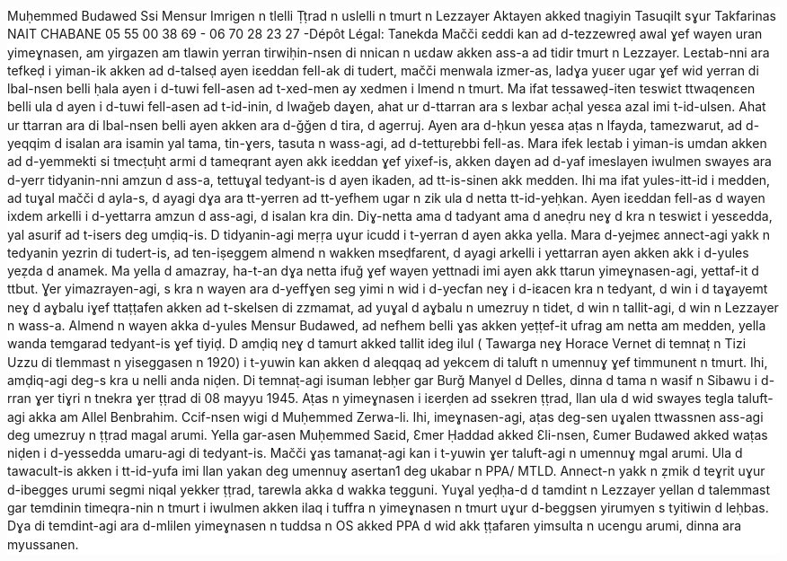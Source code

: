 Muḥemmed Budawed Ssi Mensur
Imrigen n tlelli
Ṭṭrad n uslelli n tmurt n Lezzayer
Aktayen akked tnagiyin
Tasuqilt sɣur Takfarinas NAIT CHABANE
05 55 00 38 69 - 06 70 28 23 27 -Dépôt Légal: Tanekda
Mačči ɛeddi kan ad d-tezzewreḍ awal ɣef wayen uran
yimeɣnasen, am yirgazen am tlawin yerran tirwiḥin-nsen di
nnican n uɛdaw akken ass-a ad tidir tmurt n Lezzayer. Leɛtab-nni ara tefkeḍ i yiman-ik akken ad d-talseḍ ayen iɛeddan fell-ak
di tudert, mačči menwala izmer-as, ladɣa yuɛer ugar ɣef wid
yerran di lbal-nsen belli ḥala ayen i d-tuwi fell-asen ad t-xed-men ay xedmen i lmend n tmurt. Ma ifat tessaweḍ-iten teswiɛt
ttwaqenɛen belli ula d ayen i d-tuwi fell-asen ad t-id-inin, d
lwaǧeb daɣen, ahat ur d-ttarran ara s lexbar acḥal yesɛa azal imi
t-id-ulsen. Ahat ur ttarran ara di lbal-nsen belli ayen akken ara
d-ǧǧen d tira, d agerruj. Ayen ara d-ḥkun yesɛa aṭas n lfayda,
tamezwarut, ad d-yeqqim d isalan ara isamin yal tama, tin-ɣers,
tasuta n wass-agi, ad d-tettuṛebbi fell-as.
Mara ifek leɛtab i yiman-is umdan akken ad d-yemmekti si
tmecṭuḥt armi d tameqrant ayen akk iɛeddan ɣef yixef-is, akken
daɣen ad d-yaf imeslayen iwulmen swayes ara d-yerr tidyanin-nni amzun d ass-a, tettuɣal tedyant-is d ayen ikaden, ad tt-is-sinen akk medden. Ihi ma ifat yules-itt-id i medden, ad tuɣal
mačči d ayla-s, d ayagi dɣa ara tt-yerren ad tt-yefhem ugar n zik
ula d netta tt-id-yeḥkan. Ayen iɛeddan fell-as d wayen ixdem
arkelli i d-yettarra amzun d ass-agi, d isalan kra din. Diɣ-netta
ama d tadyant ama d aneḍru neɣ d kra n teswiɛt i yesɛedda, yal
asurif ad t-isers deg umḍiq-is. D tidyanin-agi meṛṛa uɣur icudd
i t-yerran d ayen akka yella. Mara d-yejmeɛ annect-agi yakk n
tedyanin yezrin di tudert-is, ad ten-iṣeggem almend n wakken
mseḍfarent, d ayagi arkelli i yettarran ayen akken akk i d-yules
yeẓda d anamek. Ma yella d amazray, ha-t-an dɣa netta ifuǧ ɣef
wayen yettnadi imi ayen akk ttarun yimeɣnasen-agi, yettaf-it d
ttbut. Ɣer yimazrayen-agi, s kra n wayen ara d-yeffɣen seg yimi
n wid i d-yecfan neɣ i d-iɛacen kra n tedyant, d win i d taɣayemt
neɣ d aɣbalu iɣef ttaṭṭafen akken ad t-skelsen di zzmamat, ad
yuɣal d aɣbalu n umezruy n tidet, d win n tallit-agi, d win n
Lezzayer n wass-a.
Almend n wayen akka d-yules Mensur Budawed, ad nefhem
belli ɣas akken yeṭṭef-it ufrag am netta am medden, yella wanda
temgarad tedyant-is ɣef tiyiḍ. D amḍiq neɣ d tamurt akked tallit
ideg ilul ( Tawarga neɣ Horace Vernet di temnaṭ n Tizi Uzzu di
tlemmast n yiseggasen n 1920) i t-yuwin kan akken d aleqqaq ad
yekcem di taluft n umennuɣ ɣef timmunent n tmurt. Ihi, amḍiq-agi deg-s kra u nelli anda niḍen. Di temnaṭ-agi isuman lebḥer gar
Burǧ Manyel d Delles, dinna d tama n wasif n Sibawu i d-rran
ɣer tiɣri n tnekra ɣer ṭṭrad di 08 mayyu 1945. Aṭas n yimeɣnasen
i iɛerḍen ad ssekren ṭṭrad, llan ula d wid swayes tegla taluft-agi
akka am Allel Benbrahim. Ccif-nsen wigi d Muḥemmed Zerwa-li. Ihi, imeɣnasen-agi, aṭas deg-sen uɣalen ttwassnen ass-agi deg
umezruy n ṭṭrad magal arumi. Yella gar-asen Muḥemmed Saɛid,
Ɛmer Ḥaddad akked Ɛli-nsen, Ɛumer Budawed akked waṭas
niḍen i d-yessedda umaru-agi di tedyant-is.
Mačči ɣas tamanaṭ-agi kan i t-yuwin ɣer taluft-agi n umennuɣ
mgal arumi. Ula d tawacult-is akken i tt-id-yufa imi llan yakan
deg umennuɣ asertan1 deg ukabar n PPA/ MTLD.
Annect-n yakk n ẓmik d teɣrit uɣur d-ibegges urumi segmi
niqal yekker ṭṭrad, tarewla akka d wakka tegguni. Yuɣal yeḍḥa-d
d tamdint n Lezzayer yellan d talemmast gar temdinin timeqra-nin n tmurt i iwulmen akken ilaq i tuffra n yimeɣnasen n tmurt
uɣur d-beggsen yirumyen s tyitiwin d leḥbas. Dɣa di temdint-agi
ara d-mlilen yimeɣnasen n tuddsa n OS akked PPA d wid akk
ṭṭafaren yimsulta n ucengu arumi, dinna ara myussanen.